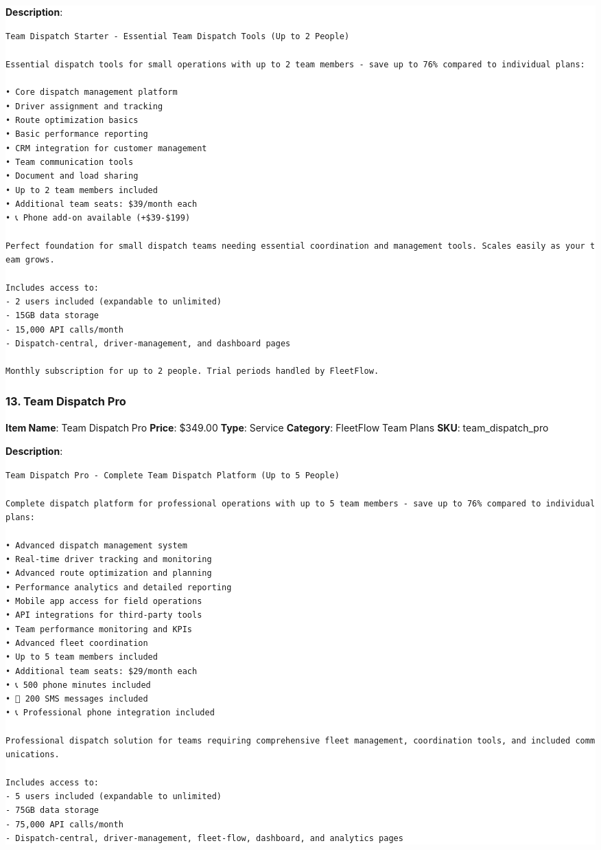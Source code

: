 **Description**:

```
Team Dispatch Starter - Essential Team Dispatch Tools (Up to 2 People)

Essential dispatch tools for small operations with up to 2 team members - save up to 76% compared to individual plans:

• Core dispatch management platform
• Driver assignment and tracking
• Route optimization basics
• Basic performance reporting
• CRM integration for customer management
• Team communication tools
• Document and load sharing
• Up to 2 team members included
• Additional team seats: $39/month each
• 📞 Phone add-on available (+$39-$199)

Perfect foundation for small dispatch teams needing essential coordination and management tools. Scales easily as your team grows.

Includes access to:
- 2 users included (expandable to unlimited)
- 15GB data storage
- 15,000 API calls/month
- Dispatch-central, driver-management, and dashboard pages

Monthly subscription for up to 2 people. Trial periods handled by FleetFlow.
```

### 13. Team Dispatch Pro

**Item Name**: Team Dispatch Pro **Price**: $349.00 **Type**: Service **Category**: FleetFlow Team
Plans **SKU**: team_dispatch_pro

**Description**:

```
Team Dispatch Pro - Complete Team Dispatch Platform (Up to 5 People)

Complete dispatch platform for professional operations with up to 5 team members - save up to 76% compared to individual plans:

• Advanced dispatch management system
• Real-time driver tracking and monitoring
• Advanced route optimization and planning
• Performance analytics and detailed reporting
• Mobile app access for field operations
• API integrations for third-party tools
• Team performance monitoring and KPIs
• Advanced fleet coordination
• Up to 5 team members included
• Additional team seats: $29/month each
• 📞 500 phone minutes included
• 📱 200 SMS messages included
• 📞 Professional phone integration included

Professional dispatch solution for teams requiring comprehensive fleet management, coordination tools, and included communications.

Includes access to:
- 5 users included (expandable to unlimited)
- 75GB data storage
- 75,000 API calls/month
- Dispatch-central, driver-management, fleet-flow, dashboard, and analytics pages
```